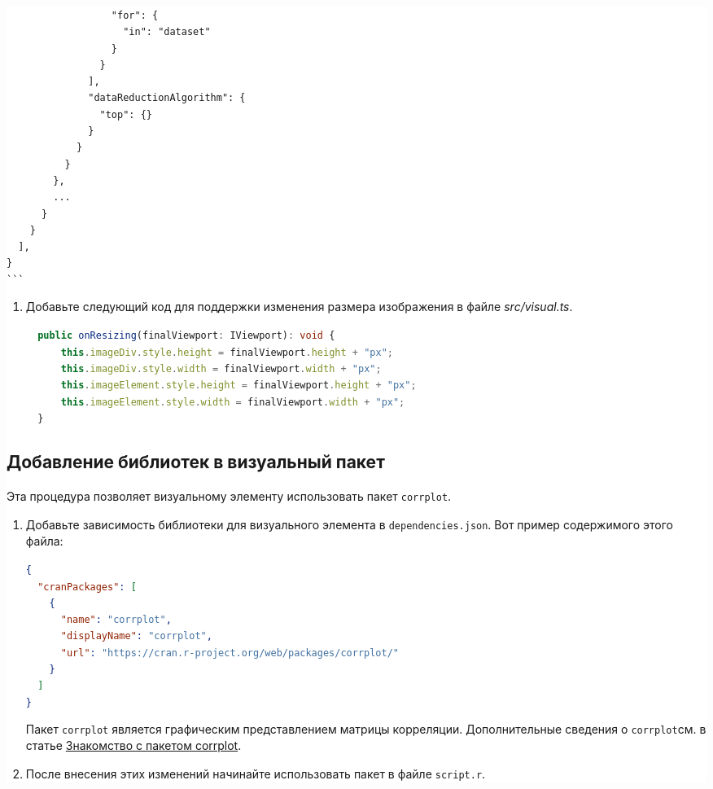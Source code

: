                       "for": {
                        "in": "dataset"
                      }
                    }
                  ],
                  "dataReductionAlgorithm": {
                    "top": {}
                  }
                }
              }
            },
            ...
          }
        }
      ],
    }
    ```

1. Добавьте следующий код для поддержки изменения размера изображения в файле *src/visual.ts*.

    ```typescript
      public onResizing(finalViewport: IViewport): void {
          this.imageDiv.style.height = finalViewport.height + "px";
          this.imageDiv.style.width = finalViewport.width + "px";
          this.imageElement.style.height = finalViewport.height + "px";
          this.imageElement.style.width = finalViewport.width + "px";
      }
    ```

## <a name="add-libraries-to-visual-package"></a>Добавление библиотек в визуальный пакет

Эта процедура позволяет визуальному элементу использовать пакет `corrplot`.

1. Добавьте зависимость библиотеки для визуального элемента в `dependencies.json`. Вот пример содержимого этого файла:

    ```json
    {
      "cranPackages": [
        {
          "name": "corrplot",
          "displayName": "corrplot",
          "url": "https://cran.r-project.org/web/packages/corrplot/"
        }
      ]
    }
    ```

    Пакет `corrplot` является графическим представлением матрицы корреляции. Дополнительные сведения о `corrplot`см. в статье [Знакомство с пакетом corrplot](https://cran.r-project.org/web/packages/corrplot/vignettes/corrplot-intro.html).

1. После внесения этих изменений начинайте использовать пакет в файле `script.r`.
